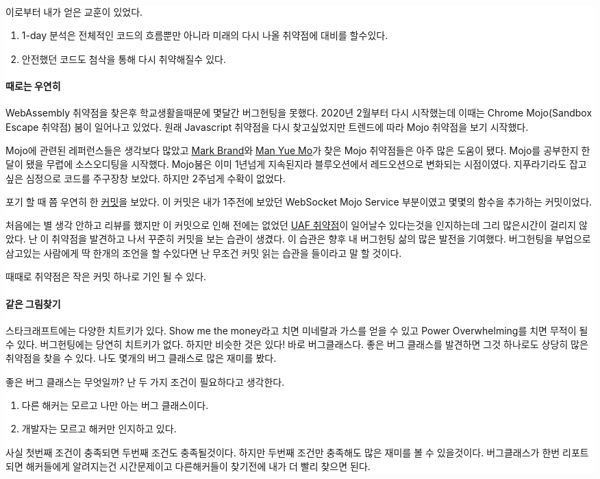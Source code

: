 

이로부터 내가 얻은 교훈이 있었다. 



1. 1-day 분석은 전체적인 코드의 흐름뿐만 아니라 미래의 다시 나올 취약점에 대비를 할수있다. 



2. 안전했던 코드도 첨삭을 통해 다시 취약해질수 있다.



#### 때로는 우연히



WebAssembly 취약점을 찾은후 학교생활을때문에 몇달간 버그헌팅을 못했다. 2020년 2월부터 다시 시작했는데 이때는 Chrome Mojo(Sandbox Escape 취약점) 붐이 일어나고 있었다. 원래 Javascript 취약점을 다시 찾고싶었지만 트렌드에 따라 Mojo 취약점을 보기 시작했다.



Mojo에 관련된 레퍼런스들은 생각보다 많았고 [Mark Brand](https://bugs.chromium.org/p/chromium/issues/list?q=reporter%3Amarkbrand%40google.com&can=1)와 [Man Yue Mo](https://bugs.chromium.org/p/chromium/issues/list?can=1&q=reporter%3Ammo%40semmle.com)가 찾은 Mojo 취약점들은 아주 많은 도움이 됐다. Mojo를 공부한지 한달이 됐을 무렵에 소스오디팅을 시작했다. Mojo붐은 이미 1년넘게 지속된지라 블루오션에서 레드오션으로 변화되는 시점이였다. 지푸라기라도 잡고싶은 심정으로 코드를 주구장창 보았다. 하지만 2주넘게 수확이 없었다.



포기 할 때 쯤 우연히 한 [커밋](https://chromium.googlesource.com/chromium/src/+/307321d474256f41b12b53220e4dec1f2d6fdba8)을 보았다. 이 커밋은 내가 1주전에 보았던 WebSocket Mojo Service 부분이였고 몇몇의 함수을 추가하는 커밋이었다.



처음에는 별 생각 안하고 리뷰를 했지만 이 커밋으로 인해 전에는 없었던 [UAF 취약점](https://bugs.chromium.org/p/chromium/issues/detail?id=1065704)이 일어날수 있다는것을 인지하는데 그리 많은시간이 걸리지 않았다. 난 이 취약점을 발견하고 나서 꾸준히 커밋을 보는 습관이 생겼다. 이 습관은 향후 내 버그헌팅 삶의 많은 발전을 기여했다. 버그헌팅을 부업으로 삼고있는 사람에게 딱 한개의 조언을 할 수있다면 난 무조건 커밋 읽는 습관을 들이라고 말 할 것이다. 



때때로 취약점은 작은 커밋 하나로 기인 될 수 있다.



#### 같은 그림찾기



스타크래프트에는 다양한 치트키가 있다. Show me the money라고 치면 미네랄과 가스를 얻을 수 있고 Power Overwhelming를 치면 무적이 될 수 있다. 버그헌팅에는 당연히 치트키가 없다. 하지만 비슷한 것은 있다! 바로 버그클래스다. 좋은 버그 클래스를 발견하면 그것 하나로도 상당히 많은 취약점을 찾을 수 있다. 나도 몇개의 버그 클래스로 많은 재미를 봤다.



좋은 버그 클래스는 무엇일까? 난 두 가지 조건이 필요하다고 생각한다.



1.  다른 해커는 모르고 나만 아는 버그 클래스이다.



2. 개발자는 모르고 해커만 인지하고 있다.



사실 첫번째 조건이 충족되면 두번째 조건도 충족될것이다. 하지만 두번째 조건만 충족해도 많은 재미를 볼 수 있을것이다. 버그클래스가 한번 리포트되면 해커들에게 알려지는건 시간문제이고 다른해커들이 찾기전에 내가 더 빨리 찾으면 된다.

